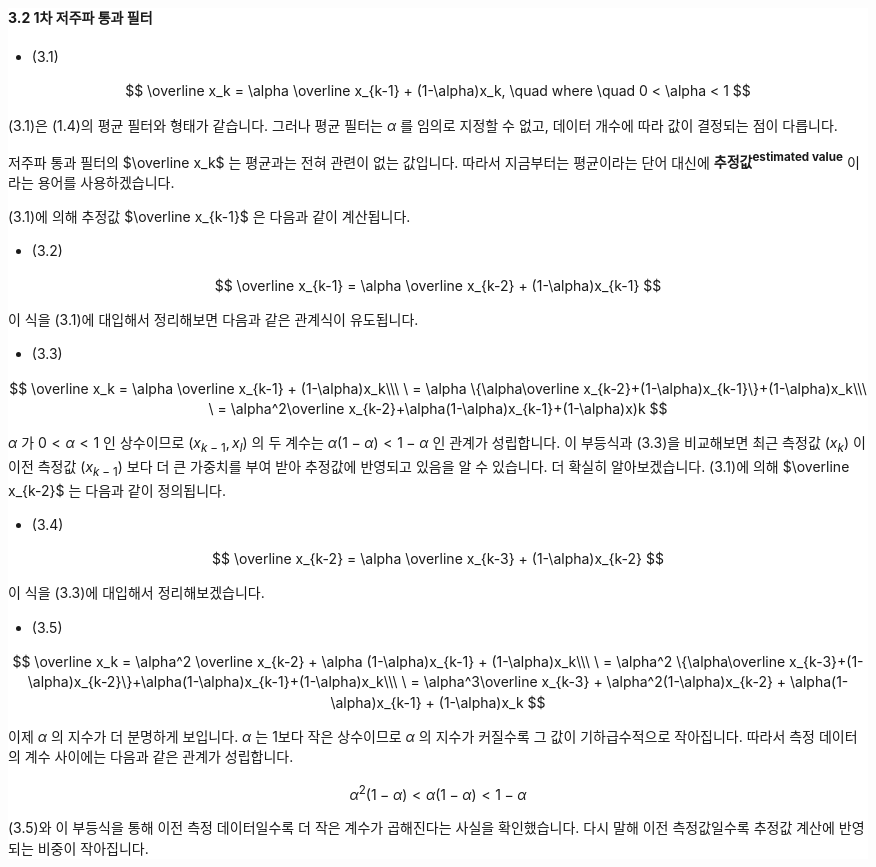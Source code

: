 #### 3.2 1차 저주파 통과 필터

- (3.1)

$$
\overline x_k = \alpha \overline x_{k-1} + (1-\alpha)x_k, \quad where \quad 0 < \alpha < 1
$$

(3.1)은 (1.4)의 평균 필터와 형태가 같습니다. 그러나 평균 필터는 $\alpha$ 를 임의로 지정할 수 없고, 데이터 개수에 따라 값이 결정되는 점이 다릅니다.

저주파 통과 필터의 $\overline x_k$ 는 평균과는 전혀 관련이 없는 값입니다. 따라서 지금부터는 평균이라는 단어 대신에 **추정값<sup>estimated value</sup>** 이라는 용어를 사용하겠습니다.

(3.1)에 의해 추정값 $\overline x_{k-1}$ 은 다음과 같이 계산됩니다.

- (3.2)

$$
\overline x_{k-1} = \alpha \overline x_{k-2} + (1-\alpha)x_{k-1}
$$

이 식을 (3.1)에 대입해서 정리해보면 다음과 같은 관계식이 유도됩니다.

- (3.3)

$$
\overline x_k = \alpha \overline x_{k-1} + (1-\alpha)x_k\\\ \
= \alpha \{\alpha\overline x_{k-2}+(1-\alpha)x_{k-1}\}+(1-\alpha)x_k\\\ \
= \alpha^2\overline x_{k-2}+\alpha(1-\alpha)x_{k-1}+(1-\alpha)x)k
$$

$\alpha$ 가 $0 < \alpha < 1$ 인 상수이므로 $(x_{k-1}, x_l)$ 의 두 계수는 $\alpha(1-\alpha) < 1-\alpha$ 인 관계가 성립합니다. 이 부등식과 (3.3)을 비교해보면 최근 측정값 $(x_k)$ 이 이전 측정값 $(x_{k-1})$ 보다 더 큰 가중치를 부여 받아 추정값에 반영되고 있음을 알 수 있습니다. 더 확실히 알아보겠습니다. (3.1)에 의해 $\overline x_{k-2}$ 는 다음과 같이 정의됩니다.

- (3.4)

$$
\overline x_{k-2} = \alpha \overline x_{k-3} + (1-\alpha)x_{k-2}
$$

이 식을 (3.3)에 대입해서 정리해보겠습니다.

- (3.5)

$$
\overline x_k = \alpha^2 \overline x_{k-2} + \alpha (1-\alpha)x_{k-1} + (1-\alpha)x_k\\\ \
= \alpha^2 \{\alpha\overline x_{k-3}+(1-\alpha)x_{k-2}\}+\alpha(1-\alpha)x_{k-1}+(1-\alpha)x_k\\\ \
= \alpha^3\overline x_{k-3} + \alpha^2(1-\alpha)x_{k-2} + \alpha(1-\alpha)x_{k-1} + (1-\alpha)x_k
$$

이제 $\alpha$ 의 지수가 더 분명하게 보입니다. $\alpha$ 는 1보다 작은 상수이므로 $\alpha$ 의 지수가 커질수록 그 값이 기하급수적으로 작아집니다. 따라서 측정 데이터의 계수 사이에는 다음과 같은 관계가 성립합니다.

$$
\alpha^2(1-\alpha) < \alpha(1-\alpha) < 1-\alpha
$$

(3.5)와 이 부등식을 통해 이전 측정 데이터일수록 더 작은 계수가 곱해진다는 사실을 확인했습니다. 다시 말해 이전 측정값일수록 추정값 계산에 반영되는 비중이 작아집니다.
